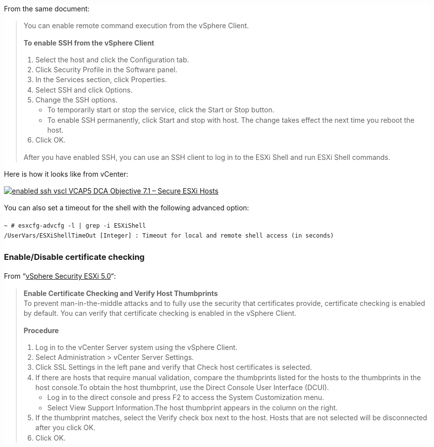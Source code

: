 From the same document:

> You can enable remote command execution from the vSphere Client.
> 
> **To enable SSH from the vSphere Client**
> 
> 1.  Select the host and click the Configuration tab.
> 2.  Click Security Profile in the Software panel.
> 3.  In the Services section, click Properties.
> 4.  Select SSH and click Options.
> 5.  Change the SSH options. 
>     *   To temporarily start or stop the service, click the Start or Stop button.
>     *   To enable SSH permanently, click Start and stop with host. The change takes effect the next time you reboot the host.
> 6.  Click OK.
> 
> After you have enabled SSH, you can use an SSH client to log in to the ESXi Shell and run ESXi Shell commands.

Here is how it looks like from vCenter:

<a href="http://virtuallyhyper.com/2013/01/vcap5-dca-objective-7-1-secure-esxi-hosts/enabled_ssh_vscl/" onclick="javascript:_gaq.push(['_trackEvent','outbound-article','http://virtuallyhyper.com/2013/01/vcap5-dca-objective-7-1-secure-esxi-hosts/enabled_ssh_vscl/']);" rel="attachment wp-att-5476"><img class="alignnone size-full wp-image-5476" alt="enabled ssh vscl VCAP5 DCA Objective 7.1 – Secure ESXi Hosts " src="http://virtuallyhyper.com/wp-content/uploads/2012/12/enabled_ssh_vscl.png" width="769" height="671" title="VCAP5 DCA Objective 7.1 – Secure ESXi Hosts " /></a>

You can also set a timeout for the shell with the following advanced option:

	  
	~ # esxcfg-advcfg -l | grep -i ESXiShell  
	/UserVars/ESXiShellTimeOut [Integer] : Timeout for local and remote shell access (in seconds)  
	

### Enable/Disable certificate checking

From &#8220;<a href="http://pubs.vmware.com/vsphere-50/topic/com.vmware.ICbase/PDF/vsphere-esxi-vcenter-server-501-security-guide.pdf" onclick="javascript:_gaq.push(['_trackEvent','download','http://pubs.vmware.com/vsphere-50/topic/com.vmware.ICbase/PDF/vsphere-esxi-vcenter-server-501-security-guide.pdf']);">vSphere Security ESXi 5.0</a>&#8220;:

> **Enable Certificate Checking and Verify Host Thumbprints**  
> To prevent man-in-the-middle attacks and to fully use the security that certificates provide, certificate checking is enabled by default. You can verify that certificate checking is enabled in the vSphere Client.
> 
> **Procedure**
> 
> 1.  Log in to the vCenter Server system using the vSphere Client.
> 2.  Select Administration > vCenter Server Settings.
> 3.  Click SSL Settings in the left pane and verify that Check host certificates is selected.
> 4.  If there are hosts that require manual validation, compare the thumbprints listed for the hosts to the thumbprints in the host console.To obtain the host thumbprint, use the Direct Console User Interface (DCUI). 
>     *   Log in to the direct console and press F2 to access the System Customization menu.
>     *   Select View Support Information.The host thumbprint appears in the column on the right.
> 5.  If the thumbprint matches, select the Verify check box next to the host. Hosts that are not selected will be disconnected after you click OK.
> 6.  Click OK.
